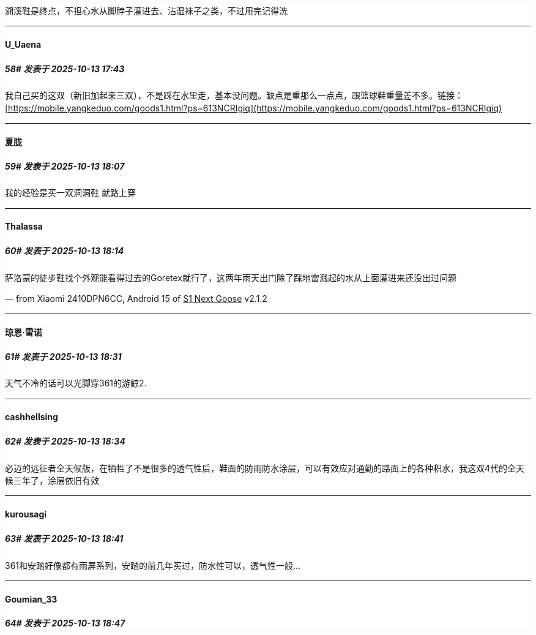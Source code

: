 溯溪鞋是终点，不担心水从脚脖子灌进去、沾湿袜子之类，不过用完记得洗

*****

####  U_Uaena  
##### 58#       发表于 2025-10-13 17:43

我自己买的这双（新旧加起来三双），不是踩在水里走，基本没问题。缺点是重那么一点点，跟篮球鞋重量差不多。链接：[https://mobile.yangkeduo.com/goods1.html?ps=613NCRIgiq](https://mobile.yangkeduo.com/goods1.html?ps=613NCRIgiq)


*****

####  夏胧  
##### 59#       发表于 2025-10-13 18:07

我的经验是买一双洞洞鞋
就路上穿


*****

####  Thalassa  
##### 60#       发表于 2025-10-13 18:14

萨洛蒙的徒步鞋找个外观能看得过去的Goretex就行了，这两年雨天出门除了踩地雷溅起的水从上面灌进来还没出过问题

— from Xiaomi 2410DPN6CC, Android 15 of [S1 Next Goose](https://pan.baidu.com/s/1mi43uRm) v2.1.2


*****

####  琼恩·雪诺  
##### 61#       发表于 2025-10-13 18:31

天气不冷的话可以光脚穿361的游鲸2.

*****

####  cashhellsing  
##### 62#       发表于 2025-10-13 18:34

必迈的远征者全天候版，在牺牲了不是很多的透气性后，鞋面的防雨防水涂层，可以有效应对通勤的路面上的各种积水，我这双4代的全天候三年了，涂层依旧有效


*****

####  kurousagi  
##### 63#       发表于 2025-10-13 18:41

361和安踏好像都有雨屏系列，安踏的前几年买过，防水性可以，透气性一般…

*****

####  Goumian_33  
##### 64#       发表于 2025-10-13 18:47
